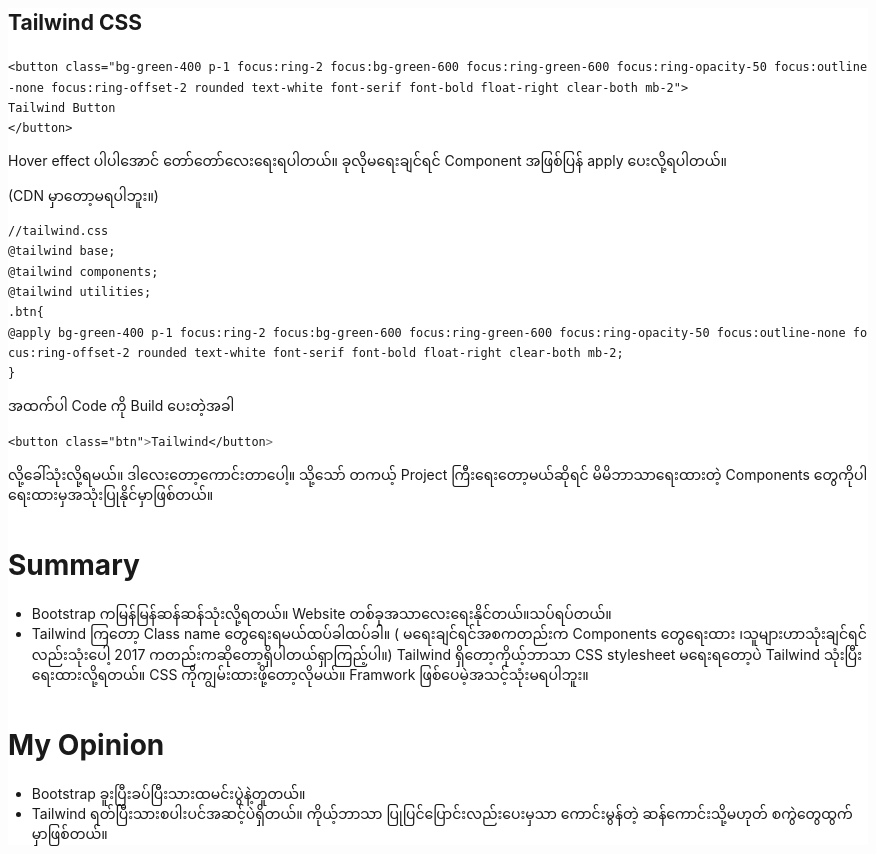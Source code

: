 ## Tailwind CSS
```
<button class="bg-green-400 p-1 focus:ring-2 focus:bg-green-600 focus:ring-green-600 focus:ring-opacity-50 focus:outline-none focus:ring-offset-2 rounded text-white font-serif font-bold float-right clear-both mb-2">
Tailwind Button
</button>
```
Hover effect ပါပါအောင် တော်တော်လေးရေးရပါတယ်။
ခုလိုမရေးချင်ရင် Component အဖြစ်ပြန် apply ပေးလို့ရပါတယ်။

(CDN မှာတော့မရပါဘူး။)

```
//tailwind.css
@tailwind base;
@tailwind components;
@tailwind utilities;
.btn{
@apply bg-green-400 p-1 focus:ring-2 focus:bg-green-600 focus:ring-green-600 focus:ring-opacity-50 focus:outline-none focus:ring-offset-2 rounded text-white font-serif font-bold float-right clear-both mb-2;
}
```

အထက်ပါ Code ကို Build ပေးတဲ့အခါ

```css
<button class="btn">Tailwind</button>
```

လို့ခေါ်သုံးလို့ရမယ်။
ဒါလေးတော့ကောင်းတာပေါ့။
သို့သော် တကယ့် Project ကြီးရေးတော့မယ်ဆိုရင် မိမိဘာသာရေးထားတဲ့ Components တွေကိုပါရေးထားမှအသုံးပြုနိုင်မှာဖြစ်တယ်။

# Summary

- Bootstrap
ကမြန်မြန်ဆန်ဆန်သုံးလို့ရတယ်။
Website တစ်ခုအသာလေးရေးနိုင်တယ်။သပ်ရပ်တယ်။
- Tailwind ကြတော့ Class name တွေရေးရမယ်ထပ်ခါထပ်ခါ။ ( မရေးချင်ရင်အစကတည်းက Components တွေရေးထား ၊သူများဟာသုံးချင်ရင်လည်းသုံးပေါ့ 2017 ကတည်းကဆိုတော့ရှိပါတယ်ရှာကြည့်ပါ။)
Tailwind ရှိတော့ကိုယ့်ဘာသာ CSS stylesheet မရေးရတော့ပဲ Tailwind သုံးပြီး ရေးထားလို့ရတယ်။ CSS ကိုကျွမ်းထားဖို့တော့လိုမယ်။
Framwork ဖြစ်ပေမဲ့အသင့်သုံးမရပါဘူး။

# My Opinion

- Bootstrap ခူးပြီးခပ်ပြီးသားထမင်းပွဲနဲ့တူတယ်။
- Tailwind ရတ်ပြီးသားစပါးပင်အဆင့်ပဲရှိတယ်။
ကိုယ့်ဘာသာ ပြုပြင်ပြောင်းလည်းပေးမှသာ ‌ကောင်းမွန်တဲ့ ဆန်ကောင်းသို့မဟုတ် စကွဲတွေထွက်မှာဖြစ်တယ်။
